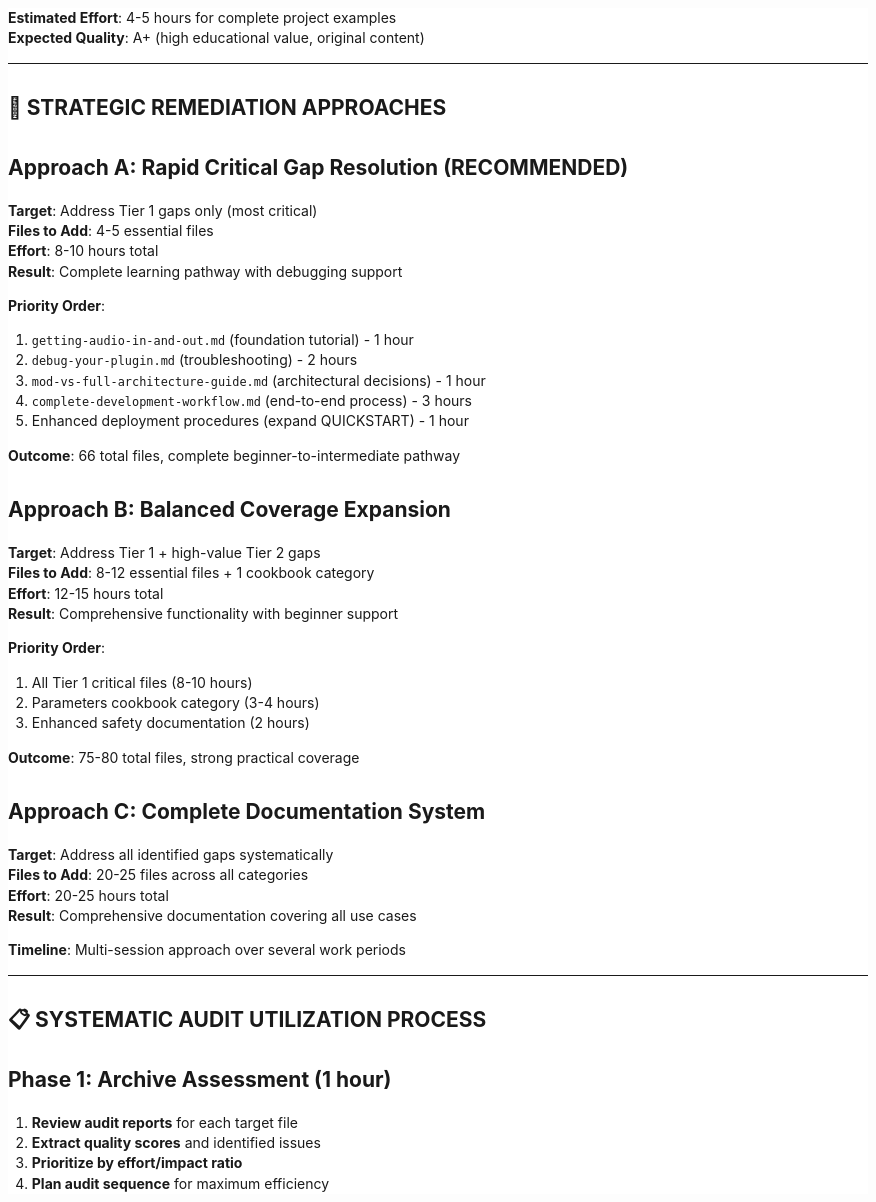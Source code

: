 **Estimated Effort**: 4-5 hours for complete project examples  
**Expected Quality**: A+ (high educational value, original content)

---

## 🎯 STRATEGIC REMEDIATION APPROACHES

## **Approach A: Rapid Critical Gap Resolution (RECOMMENDED)**
**Target**: Address Tier 1 gaps only (most critical)  
**Files to Add**: 4-5 essential files  
**Effort**: 8-10 hours total  
**Result**: Complete learning pathway with debugging support  

**Priority Order**:
1. `getting-audio-in-and-out.md` (foundation tutorial) - 1 hour
2. `debug-your-plugin.md` (troubleshooting) - 2 hours  
3. `mod-vs-full-architecture-guide.md` (architectural decisions) - 1 hour
4. `complete-development-workflow.md` (end-to-end process) - 3 hours
5. Enhanced deployment procedures (expand QUICKSTART) - 1 hour

**Outcome**: 66 total files, complete beginner-to-intermediate pathway

## **Approach B: Balanced Coverage Expansion**
**Target**: Address Tier 1 + high-value Tier 2 gaps  
**Files to Add**: 8-12 essential files + 1 cookbook category  
**Effort**: 12-15 hours total  
**Result**: Comprehensive functionality with beginner support  

**Priority Order**:
1. All Tier 1 critical files (8-10 hours)
2. Parameters cookbook category (3-4 hours)  
3. Enhanced safety documentation (2 hours)

**Outcome**: 75-80 total files, strong practical coverage

## **Approach C: Complete Documentation System**
**Target**: Address all identified gaps systematically  
**Files to Add**: 20-25 files across all categories  
**Effort**: 20-25 hours total  
**Result**: Comprehensive documentation covering all use cases  

**Timeline**: Multi-session approach over several work periods

---

## 📋 SYSTEMATIC AUDIT UTILIZATION PROCESS

## **Phase 1: Archive Assessment (1 hour)**
1. **Review audit reports** for each target file
2. **Extract quality scores** and identified issues
3. **Prioritize by effort/impact ratio**
4. **Plan audit sequence** for maximum efficiency
